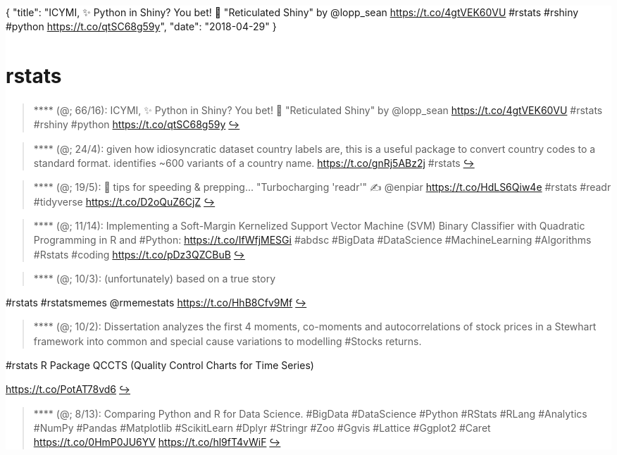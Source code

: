 {
  "title": "ICYMI, ✨ Python in Shiny? You bet! 🐍 \"Reticulated Shiny\" by @lopp_sean https://t.co/4gtVEK60VU #rstats #rshiny #python https://t.co/qtSC68g59y",
  "date": "2018-04-29"
}

# rstats

> **** (@; 66/16): ICYMI, ✨ Python in Shiny? You bet!
🐍 "Reticulated Shiny" by @lopp_sean
https://t.co/4gtVEK60VU #rstats #rshiny #python https://t.co/qtSC68g59y  [&#8618;](https://twitter.com/dataandme/status/990637391093301249)




> **** (@; 24/4): given how idiosyncratic dataset country labels are, this is a useful package to convert country codes to a standard format. identifies ~600 variants of a country name. https://t.co/gnRj5ABz2j #rstats  [&#8618;](https://twitter.com/dataandme/status/990613647297626112)




> **** (@; 19/5): 🚀 tips for speeding &amp; prepping...
"Turbocharging 'readr'" ✍️ @enpiar 
https://t.co/HdLS6Qiw4e #rstats #readr #tidyverse https://t.co/D2oQuZ6CjZ  [&#8618;](https://twitter.com/dataandme/status/990577024602460160)




> **** (@; 11/14): Implementing a Soft-Margin Kernelized Support Vector Machine (SVM) Binary Classifier with Quadratic Programming in R and #Python: https://t.co/IfWfjMESGi #abdsc #BigData #DataScience #MachineLearning #Algorithms #Rstats #coding https://t.co/pDz3QZCBuB  [&#8618;](https://twitter.com/dataandme/status/990682355756077056)




> **** (@; 10/3): (unfortunately) based on a true story 
>
#rstats #rstatsmemes @rmemestats https://t.co/HhB8Cfv9Mf  [&#8618;](https://twitter.com/dataandme/status/990565564841119744)




> **** (@; 10/2): Dissertation analyzes the first 4 moments, co-moments and autocorrelations of stock prices in a Stewhart framework into common and special cause variations to modelling #Stocks returns.
>
#rstats R Package QCCTS (Quality Control Charts for Time Series)
>
https://t.co/PotAT78vd6  [&#8618;](https://twitter.com/dataandme/status/990553496436006912)




> **** (@; 8/13): Comparing Python and R for Data Science. #BigData #DataScience #Python #RStats #RLang #Analytics #NumPy #Pandas #Matplotlib #ScikitLearn #Dplyr #Stringr #Zoo #Ggvis #Lattice #Ggplot2 #Caret 
https://t.co/0HmP0JU6YV https://t.co/hl9fT4vWiF  [&#8618;](https://twitter.com/dataandme/status/990615444523450368)
